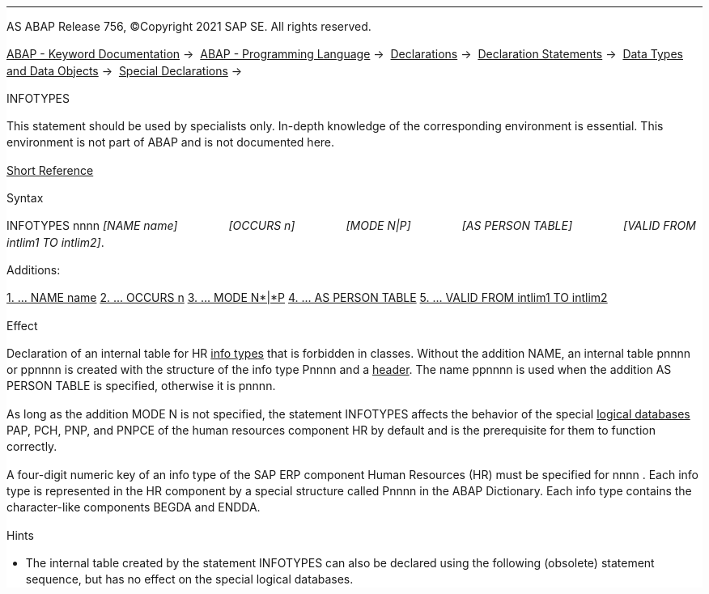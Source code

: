 * * *

AS ABAP Release 756, ©Copyright 2021 SAP SE. All rights reserved.

[ABAP - Keyword Documentation](https://help.sap.com/doc/abapdocu_756_index_htm/7.56/en-US/abenabap.htm) →  [ABAP - Programming Language](https://help.sap.com/doc/abapdocu_756_index_htm/7.56/en-US/abenabap_reference.htm) →  [Declarations](https://help.sap.com/doc/abapdocu_756_index_htm/7.56/en-US/abendeclarations.htm) →  [Declaration Statements](https://help.sap.com/doc/abapdocu_756_index_htm/7.56/en-US/abenabap_declarations.htm) →  [Data Types and Data Objects](https://help.sap.com/doc/abapdocu_756_index_htm/7.56/en-US/abentypes_and_objects.htm) →  [Special Declarations](https://help.sap.com/doc/abapdocu_756_index_htm/7.56/en-US/abendeclarations_spcl.htm) → 

INFOTYPES

This statement should be used by specialists only.
In-depth knowledge of the corresponding environment is essential.
This environment is not part of ABAP and is not documented here.

[Short Reference](https://help.sap.com/doc/abapdocu_756_index_htm/7.56/en-US/abapinfotypes_shortref.htm)

Syntax

INFOTYPES nnnn *\[*NAME name*\]*
               *\[*OCCURS n*\]*
               *\[*MODE N*|*P*\]*
               *\[*AS PERSON TABLE*\]*
               *\[*VALID FROM intlim1 TO intlim2*\]*.

Additions:

[1\. ... NAME name](#!ABAP_ADDITION_1@1@)
[2\. ... OCCURS n](#!ABAP_ADDITION_2@2@)
[3\. ... MODE N*|*P](#!ABAP_ADDITION_3@3@)
[4\. ... AS PERSON TABLE](#!ABAP_ADDITION_4@4@)
[5\. ... VALID FROM intlim1 TO intlim2](#!ABAP_ADDITION_5@5@)

Effect

Declaration of an internal table for HR [info types](https://help.sap.com/doc/abapdocu_756_index_htm/7.56/en-US/abeninfo_type_glosry.htm "Glossary Entry") that is forbidden in classes. Without the addition NAME, an internal table pnnnn or ppnnnn is created with the structure of the info type Pnnnn and a [header](https://help.sap.com/doc/abapdocu_756_index_htm/7.56/en-US/abenheader_line_glosry.htm "Glossary Entry"). The name ppnnnn is used when the addition AS PERSON TABLE is specified, otherwise it is pnnnn.

As long as the addition MODE N is not specified, the statement INFOTYPES affects the behavior of the special [logical databases](https://help.sap.com/doc/abapdocu_756_index_htm/7.56/en-US/abenlogical_data_base_glosry.htm "Glossary Entry") PAP, PCH, PNP, and PNPCE of the human resources component HR by default and is the prerequisite for them to function correctly.

A four-digit numeric key of an info type of the SAP ERP component Human Resources (HR) must be specified for nnnn . Each info type is represented in the HR component by a special structure called Pnnnn in the ABAP Dictionary. Each info type contains the character-like components BEGDA and ENDDA.

Hints

-   The internal table created by the statement INFOTYPES can also be declared using the following (obsolete) statement sequence, but has no effect on the special logical databases.
    